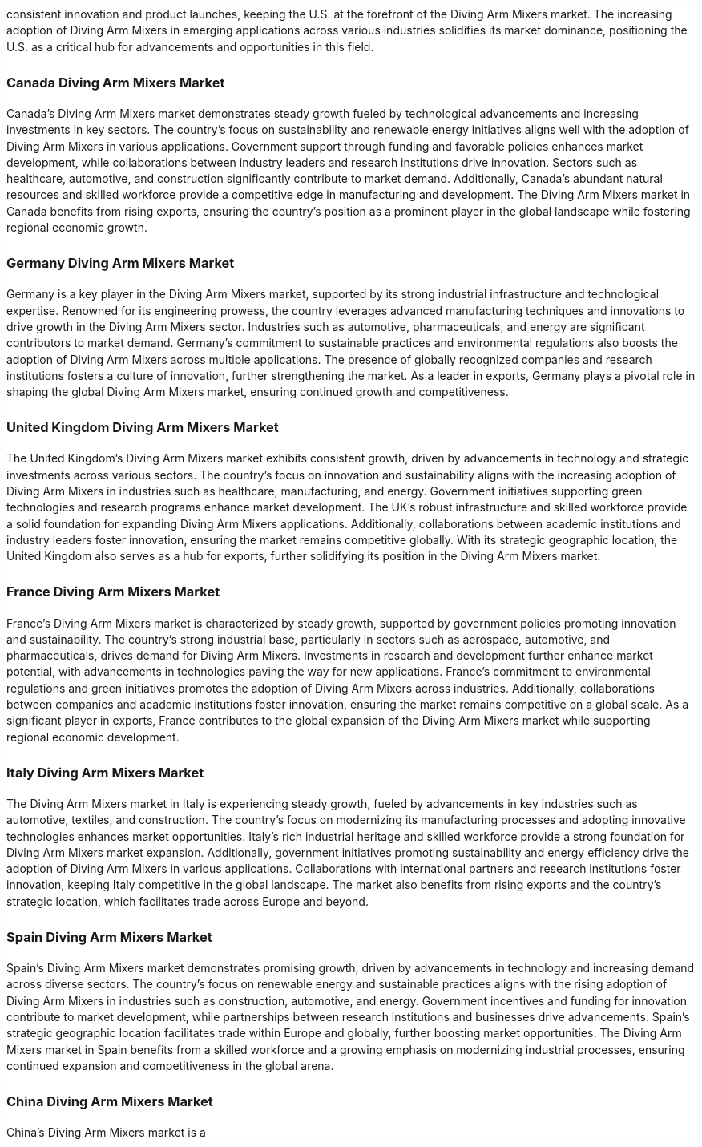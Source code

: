 consistent innovation and product launches, keeping the U.S. at the forefront of the Diving Arm Mixers market. The increasing adoption of Diving Arm Mixers in emerging applications across various industries solidifies its market dominance, positioning the U.S. as a critical hub for advancements and opportunities in this field.</p><h3>Canada Diving Arm Mixers Market</h3><p>Canada&rsquo;s Diving Arm Mixers market demonstrates steady growth fueled by technological advancements and increasing investments in key sectors. The country&rsquo;s focus on sustainability and renewable energy initiatives aligns well with the adoption of Diving Arm Mixers in various applications. Government support through funding and favorable policies enhances market development, while collaborations between industry leaders and research institutions drive innovation. Sectors such as healthcare, automotive, and construction significantly contribute to market demand. Additionally, Canada&rsquo;s abundant natural resources and skilled workforce provide a competitive edge in manufacturing and development. The Diving Arm Mixers market in Canada benefits from rising exports, ensuring the country&rsquo;s position as a prominent player in the global landscape while fostering regional economic growth.</p><h3>Germany Diving Arm Mixers Market</h3><p>Germany is a key player in the Diving Arm Mixers market, supported by its strong industrial infrastructure and technological expertise. Renowned for its engineering prowess, the country leverages advanced manufacturing techniques and innovations to drive growth in the Diving Arm Mixers sector. Industries such as automotive, pharmaceuticals, and energy are significant contributors to market demand. Germany&rsquo;s commitment to sustainable practices and environmental regulations also boosts the adoption of Diving Arm Mixers across multiple applications. The presence of globally recognized companies and research institutions fosters a culture of innovation, further strengthening the market. As a leader in exports, Germany plays a pivotal role in shaping the global Diving Arm Mixers market, ensuring continued growth and competitiveness.</p><h3>United Kingdom Diving Arm Mixers Market</h3><p>The United Kingdom&rsquo;s Diving Arm Mixers market exhibits consistent growth, driven by advancements in technology and strategic investments across various sectors. The country&rsquo;s focus on innovation and sustainability aligns with the increasing adoption of Diving Arm Mixers in industries such as healthcare, manufacturing, and energy. Government initiatives supporting green technologies and research programs enhance market development. The UK&rsquo;s robust infrastructure and skilled workforce provide a solid foundation for expanding Diving Arm Mixers applications. Additionally, collaborations between academic institutions and industry leaders foster innovation, ensuring the market remains competitive globally. With its strategic geographic location, the United Kingdom also serves as a hub for exports, further solidifying its position in the Diving Arm Mixers market.</p><h3>France Diving Arm Mixers Market</h3><p>France&rsquo;s Diving Arm Mixers market is characterized by steady growth, supported by government policies promoting innovation and sustainability. The country&rsquo;s strong industrial base, particularly in sectors such as aerospace, automotive, and pharmaceuticals, drives demand for Diving Arm Mixers. Investments in research and development further enhance market potential, with advancements in technologies paving the way for new applications. France&rsquo;s commitment to environmental regulations and green initiatives promotes the adoption of Diving Arm Mixers across industries. Additionally, collaborations between companies and academic institutions foster innovation, ensuring the market remains competitive on a global scale. As a significant player in exports, France contributes to the global expansion of the Diving Arm Mixers market while supporting regional economic development.</p><h3>Italy Diving Arm Mixers Market</h3><p>The Diving Arm Mixers market in Italy is experiencing steady growth, fueled by advancements in key industries such as automotive, textiles, and construction. The country&rsquo;s focus on modernizing its manufacturing processes and adopting innovative technologies enhances market opportunities. Italy&rsquo;s rich industrial heritage and skilled workforce provide a strong foundation for Diving Arm Mixers market expansion. Additionally, government initiatives promoting sustainability and energy efficiency drive the adoption of Diving Arm Mixers in various applications. Collaborations with international partners and research institutions foster innovation, keeping Italy competitive in the global landscape. The market also benefits from rising exports and the country&rsquo;s strategic location, which facilitates trade across Europe and beyond.</p><h3>Spain Diving Arm Mixers Market</h3><p>Spain&rsquo;s Diving Arm Mixers market demonstrates promising growth, driven by advancements in technology and increasing demand across diverse sectors. The country&rsquo;s focus on renewable energy and sustainable practices aligns with the rising adoption of Diving Arm Mixers in industries such as construction, automotive, and energy. Government incentives and funding for innovation contribute to market development, while partnerships between research institutions and businesses drive advancements. Spain&rsquo;s strategic geographic location facilitates trade within Europe and globally, further boosting market opportunities. The Diving Arm Mixers market in Spain benefits from a skilled workforce and a growing emphasis on modernizing industrial processes, ensuring continued expansion and competitiveness in the global arena.</p><h3>China Diving Arm Mixers Market</h3><p>China&rsquo;s Diving Arm Mixers market is a